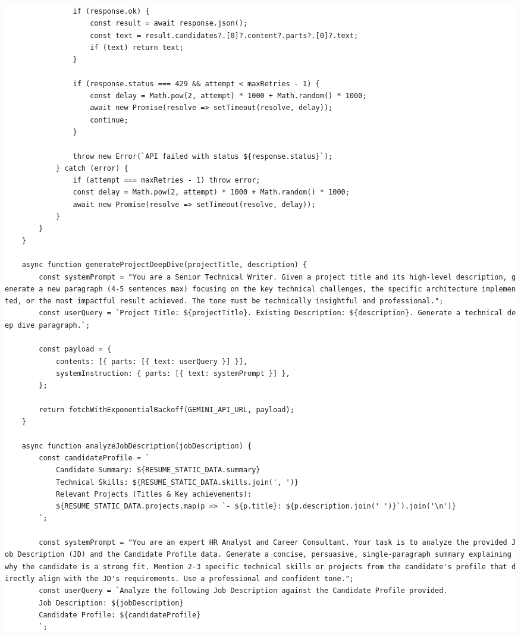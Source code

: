                     if (response.ok) {
                        const result = await response.json();
                        const text = result.candidates?.[0]?.content?.parts?.[0]?.text;
                        if (text) return text;
                    }

                    if (response.status === 429 && attempt < maxRetries - 1) {
                        const delay = Math.pow(2, attempt) * 1000 + Math.random() * 1000;
                        await new Promise(resolve => setTimeout(resolve, delay));
                        continue;
                    }

                    throw new Error(`API failed with status ${response.status}`);
                } catch (error) {
                    if (attempt === maxRetries - 1) throw error;
                    const delay = Math.pow(2, attempt) * 1000 + Math.random() * 1000;
                    await new Promise(resolve => setTimeout(resolve, delay));
                }
            }
        }

        async function generateProjectDeepDive(projectTitle, description) {
            const systemPrompt = "You are a Senior Technical Writer. Given a project title and its high-level description, generate a new paragraph (4-5 sentences max) focusing on the key technical challenges, the specific architecture implemented, or the most impactful result achieved. The tone must be technically insightful and professional.";
            const userQuery = `Project Title: ${projectTitle}. Existing Description: ${description}. Generate a technical deep dive paragraph.`;

            const payload = {
                contents: [{ parts: [{ text: userQuery }] }],
                systemInstruction: { parts: [{ text: systemPrompt }] },
            };

            return fetchWithExponentialBackoff(GEMINI_API_URL, payload);
        }

        async function analyzeJobDescription(jobDescription) {
            const candidateProfile = `
                Candidate Summary: ${RESUME_STATIC_DATA.summary}
                Technical Skills: ${RESUME_STATIC_DATA.skills.join(', ')}
                Relevant Projects (Titles & Key achievements):
                ${RESUME_STATIC_DATA.projects.map(p => `- ${p.title}: ${p.description.join(' ')}`).join('\n')}
            `;

            const systemPrompt = "You are an expert HR Analyst and Career Consultant. Your task is to analyze the provided Job Description (JD) and the Candidate Profile data. Generate a concise, persuasive, single-paragraph summary explaining why the candidate is a strong fit. Mention 2-3 specific technical skills or projects from the candidate's profile that directly align with the JD's requirements. Use a professional and confident tone.";
            const userQuery = `Analyze the following Job Description against the Candidate Profile provided.
            Job Description: ${jobDescription}
            Candidate Profile: ${candidateProfile}
            `;
